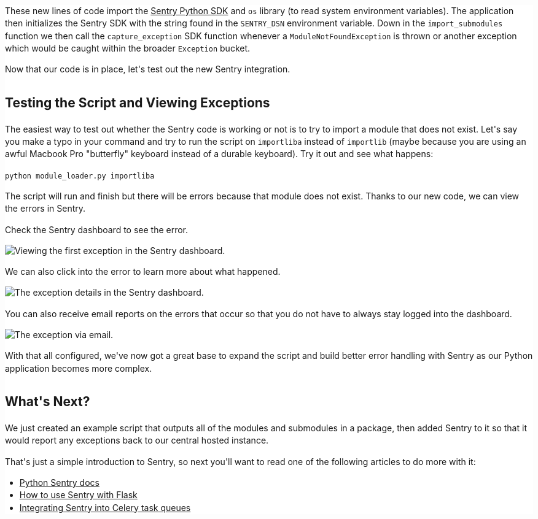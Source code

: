 These new lines of code import the 
[Sentry Python SDK](https://github.com/getsentry/sentry-python) and `os`
library (to read system environment variables). The application then
initializes the Sentry SDK with the string found in the `SENTRY_DSN`
environment variable. Down in the `import_submodules` function we
then call the `capture_exception` SDK function whenever a
`ModuleNotFoundException` is thrown or another exception which would
be caught within the broader `Exception` bucket.

Now that our code is in place, let's test out the new Sentry integration.


## Testing the Script and Viewing Exceptions
The easiest way to test out whether the Sentry code is working or not is
to try to import a module that does not exist. Let's say you make a
typo in your command and try to run the script on `importliba` instead
of `importlib` (maybe because you are using an awful Macbook Pro "butterfly"
keyboard instead of a durable keyboard). Try it out and see what happens:

```bash
python module_loader.py importliba
```

The script will run and finish but there will be errors because that
module does not exist. Thanks to our new code, we can view the
errors in Sentry.

Check the Sentry dashboard to see the error.

<img src="/img/200525-sentry/exception-in-dashboard.jpg" width="100%" class="shot rnd outl" alt="Viewing the first exception in the Sentry dashboard.">

We can also click into the error to learn more about what happened.

<img src="/img/200525-sentry/detailed-error-report.jpg" width="100%" class="shot rnd outl" alt="The exception details in the Sentry dashboard.">

You can also receive email reports on the errors that occur so that
you do not have to always stay logged into the dashboard.

<img src="/img/200525-sentry/sentry-email.jpg" width="100%" class="shot rnd outl" alt="The exception via email.">

With that all configured, we've now got a great base to expand the script 
and build better error handling with Sentry as our Python application 
becomes more complex.


## What's Next?
We just created an example script that outputs all of the modules and 
submodules in a package, then added Sentry to it so that it would report 
any exceptions back to our central hosted instance.

That's just a simple introduction to Sentry, so next you'll want to
read one of the following articles to do more with it:

* [Python Sentry docs](https://docs.sentry.io/platforms/python/)
* [How to use Sentry with Flask](https://docs.sentry.io/platforms/python/flask/)
* [Integrating Sentry into Celery task queues](https://docs.sentry.io/platforms/python/celery/)

